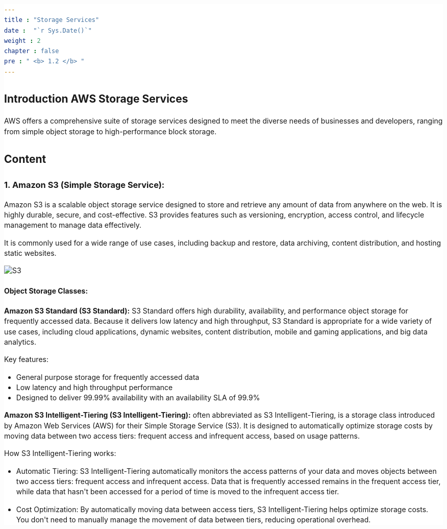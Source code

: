 ```yaml
---
title : "Storage Services"
date :  "`r Sys.Date()`" 
weight : 2
chapter : false
pre : " <b> 1.2 </b> "
---
```


## Introduction AWS Storage Services
AWS offers a comprehensive suite of storage services designed to meet the diverse needs of businesses and developers, ranging from simple object storage to high-performance block storage.

## Content
### 1. Amazon S3 (Simple Storage Service):

Amazon S3 is a scalable object storage service designed to store and retrieve any amount of data from anywhere on the web. It is highly durable, secure, and cost-effective.
S3 provides features such as versioning, encryption, access control, and lifecycle management to manage data effectively.

It is commonly used for a wide range of use cases, including backup and restore, data archiving, content distribution, and hosting static websites.

![S3](../../images/1/1.2-StorageService/s3.png)
#### Object Storage Classes:

**Amazon S3 Standard (S3 Standard):** S3 Standard offers high durability, availability, and performance object storage for frequently accessed data. Because it delivers low latency and high throughput, S3 Standard is appropriate for a wide variety of use cases, including cloud applications, dynamic websites, content distribution, mobile and gaming applications, and big data analytics. 

Key features:
+ General purpose storage for frequently accessed data
+ Low latency and high throughput performance
+ Designed to deliver 99.99% availability with an availability SLA of 99.9%

**Amazon S3 Intelligent-Tiering (S3 Intelligent-Tiering):** often abbreviated as S3 Intelligent-Tiering, is a storage class introduced by Amazon Web Services (AWS) for their Simple Storage Service (S3). It is designed to automatically optimize storage costs by moving data between two access tiers: frequent access and infrequent access, based on usage patterns.

How S3 Intelligent-Tiering works:

+ Automatic Tiering: S3 Intelligent-Tiering automatically monitors the access patterns of your data and moves objects between two access tiers: frequent access and infrequent access. Data that is frequently accessed remains in the frequent access tier, while data that hasn't been accessed for a period of time is moved to the infrequent access tier.

+ Cost Optimization: By automatically moving data between access tiers, S3 Intelligent-Tiering helps optimize storage costs. You don't need to manually manage the movement of data between tiers, reducing operational overhead.
